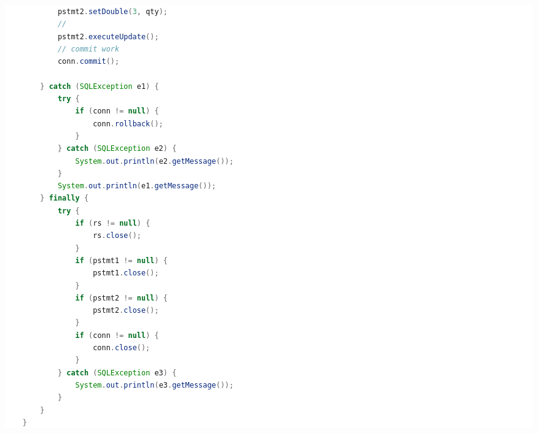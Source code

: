 ```java
            pstmt2.setDouble(3, qty);
            // 
            pstmt2.executeUpdate();
            // commit work
            conn.commit();
 
        } catch (SQLException e1) {
            try {
                if (conn != null) {
                    conn.rollback();
                }
            } catch (SQLException e2) {
                System.out.println(e2.getMessage());
            }
            System.out.println(e1.getMessage());
        } finally {
            try {
                if (rs != null) {
                    rs.close();
                }
                if (pstmt1 != null) {
                    pstmt1.close();
                }
                if (pstmt2 != null) {
                    pstmt2.close();
                }
                if (conn != null) {
                    conn.close();
                }
            } catch (SQLException e3) {
                System.out.println(e3.getMessage());
            }
        }
    }
```